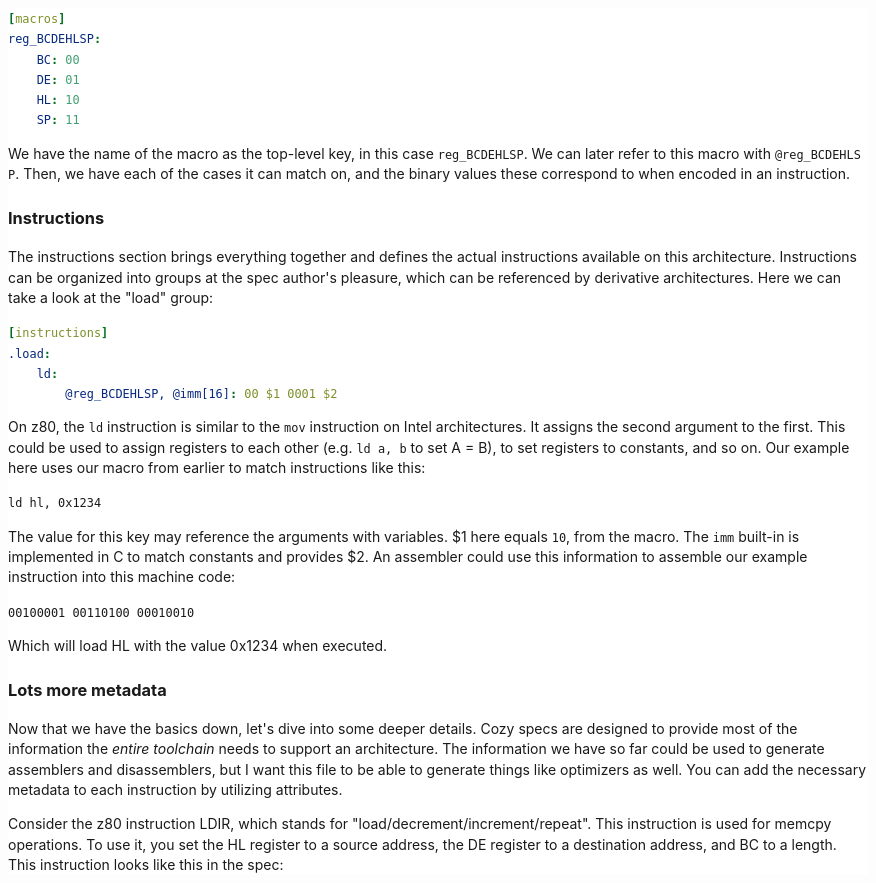 ```yaml
[macros]
reg_BCDEHLSP:
    BC: 00
    DE: 01
    HL: 10
    SP: 11
```

We have the name of the macro as the top-level key, in this case `reg_BCDEHLSP`.
We can later refer to this macro with `@reg_BCDEHLSP`. Then, we have each of the
cases it can match on, and the binary values these correspond to when encoded in
an instruction.

### Instructions

The instructions section brings everything together and defines the actual
instructions available on this architecture. Instructions can be organized into
groups at the spec author's pleasure, which can be referenced by derivative
architectures. Here we can take a look at the "load" group:

```yaml
[instructions]
.load:
    ld:
        @reg_BCDEHLSP, @imm[16]: 00 $1 0001 $2
```

On z80, the `ld` instruction is similar to the `mov` instruction on Intel
architectures. It assigns the second argument to the first. This could be used
to assign registers to each other (e.g. `ld a, b` to set A = B), to set
registers to constants, and so on. Our example here uses our macro from earlier
to match instructions like this:

    ld hl, 0x1234

The value for this key may reference the arguments with variables. $1 here
equals `10`, from the macro. The `imm` built-in is implemented in C to match
constants and provides $2. An assembler could use this information to assemble
our example instruction into this machine code:

    00100001 00110100 00010010

Which will load HL with the value 0x1234 when executed.

### Lots more metadata

Now that we have the basics down, let's dive into some deeper details. Cozy
specs are designed to provide most of the information the *entire toolchain*
needs to support an architecture. The information we have so far could be used
to generate assemblers and disassemblers, but I want this file to be able to
generate things like optimizers as well. You can add the necessary metadata to
each instruction by utilizing attributes.

Consider the z80 instruction LDIR, which stands for
"load/decrement/increment/repeat". This instruction is used for memcpy
operations. To use it, you set the HL register to a source address, the DE
register to a destination address, and BC to a length. This instruction looks
like this in the spec:
